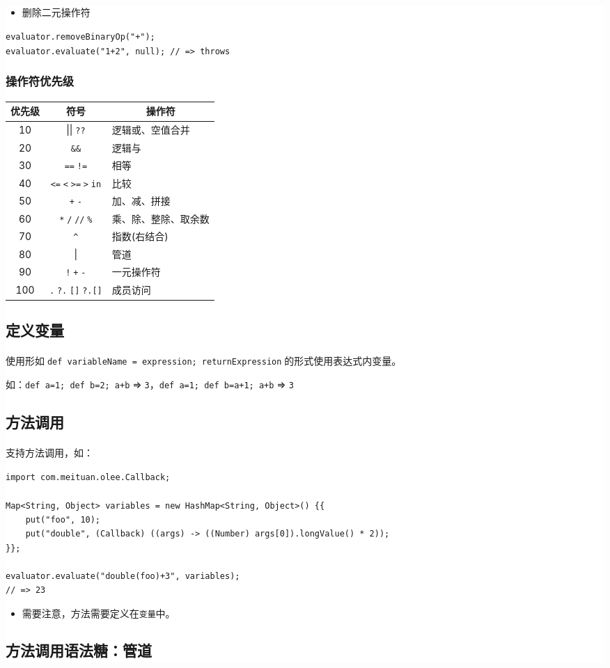 - 删除二元操作符

```
evaluator.removeBinaryOp("+");
evaluator.evaluate("1+2", null); // => throws
```

### 操作符优先级

| 优先级 |           符号           | 操作符        |
|:---:|:----------------------:|------------|
| 10  |   &#124;&#124; `??`    | 逻辑或、空值合并   |
| 20  |          `&&`          | 逻辑与        |
| 30  |       `==`  `!=`       | 相等         |
| 40  | `<=` `<` `>=` `>` `in` | 比较         |
| 50  |        `+` `-`         | 加、减、拼接     |
| 60  |    `*` `/` `//` `%`    | 乘、除、整除、取余数 |
| 70  |          `^`           | 指数(右结合)    |
| 80  |         &#124;         | 管道         |
| 90  |      `!` `+` `-`       | 一元操作符      |
| 100 |  `.` `?.` `[]` `?.[]`  | 成员访问       |

## 定义变量

使用形如 `def variableName = expression; returnExpression` 的形式使用表达式内变量。

如：`def a=1; def b=2; a+b` => `3`，`def a=1; def b=a+1; a+b` => `3`

## 方法调用

支持方法调用，如：

```
import com.meituan.olee.Callback;

Map<String, Object> variables = new HashMap<String, Object>() {{
    put("foo", 10);
    put("double", (Callback) ((args) -> ((Number) args[0]).longValue() * 2));
}};

evaluator.evaluate("double(foo)+3", variables);
// => 23
```

- 需要注意，方法需要定义在`变量`中。

## 方法调用语法糖：管道
